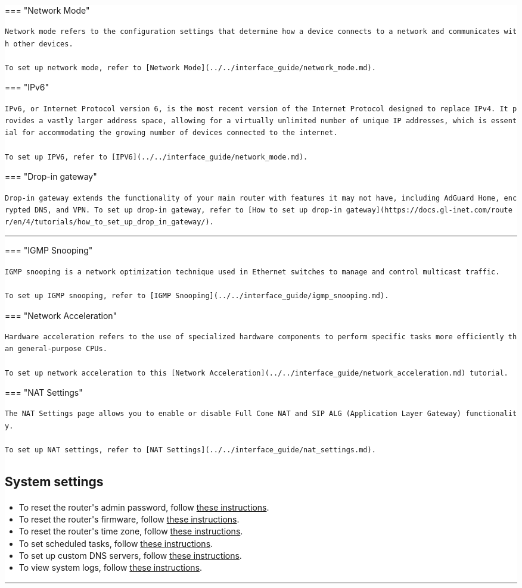 === "Network Mode"

    Network mode refers to the configuration settings that determine how a device connects to a network and communicates with other devices. 
    
    To set up network mode, refer to [Network Mode](../../interface_guide/network_mode.md).

=== "IPv6"

    IPv6, or Internet Protocol version 6, is the most recent version of the Internet Protocol designed to replace IPv4. It provides a vastly larger address space, allowing for a virtually unlimited number of unique IP addresses, which is essential for accommodating the growing number of devices connected to the internet. 
    
    To set up IPV6, refer to [IPV6](../../interface_guide/network_mode.md).

=== "Drop-in gateway"

    Drop-in gateway extends the functionality of your main router with features it may not have, including AdGuard Home, encrypted DNS, and VPN. To set up drop-in gateway, refer to [How to set up drop-in gateway](https://docs.gl-inet.com/router/en/4/tutorials/how_to_set_up_drop_in_gateway/). 

---

=== "IGMP Snooping"

    IGMP snooping is a network optimization technique used in Ethernet switches to manage and control multicast traffic. 
    
    To set up IGMP snooping, refer to [IGMP Snooping](../../interface_guide/igmp_snooping.md).

=== "Network Acceleration"

    Hardware acceleration refers to the use of specialized hardware components to perform specific tasks more efficiently than general-purpose CPUs. 
    
    To set up network acceleration to this [Network Acceleration](../../interface_guide/network_acceleration.md) tutorial.

=== "NAT Settings"

    The NAT Settings page allows you to enable or disable Full Cone NAT and SIP ALG (Application Layer Gateway) functionality.

    To set up NAT settings, refer to [NAT Settings](../../interface_guide/nat_settings.md).

## System settings

* To reset the router's admin password, follow [these instructions](https://docs.gl-inet.com/router/en/4/interface_guide/admin_password/). 
* To reset the router's firmware, follow [these instructions](https://docs.gl-inet.com/router/en/4/faq/repair_network_or_reset_firmware/). 
* To reset the router's time zone, follow [these instructions](https://docs.gl-inet.com/router/en/4/interface_guide/time_zone/). 
* To set scheduled tasks, follow [these instructions](https://docs.gl-inet.com/router/en/4/interface_guide/scheduled_tasks/). 
* To set up custom DNS servers, follow [these instructions](https://docs.gl-inet.com/router/en/4/interface_guide/dns/). 
* To view system logs, follow [these instructions](https://docs.gl-inet.com/router/en/4/interface_guide/log/). 

--- 